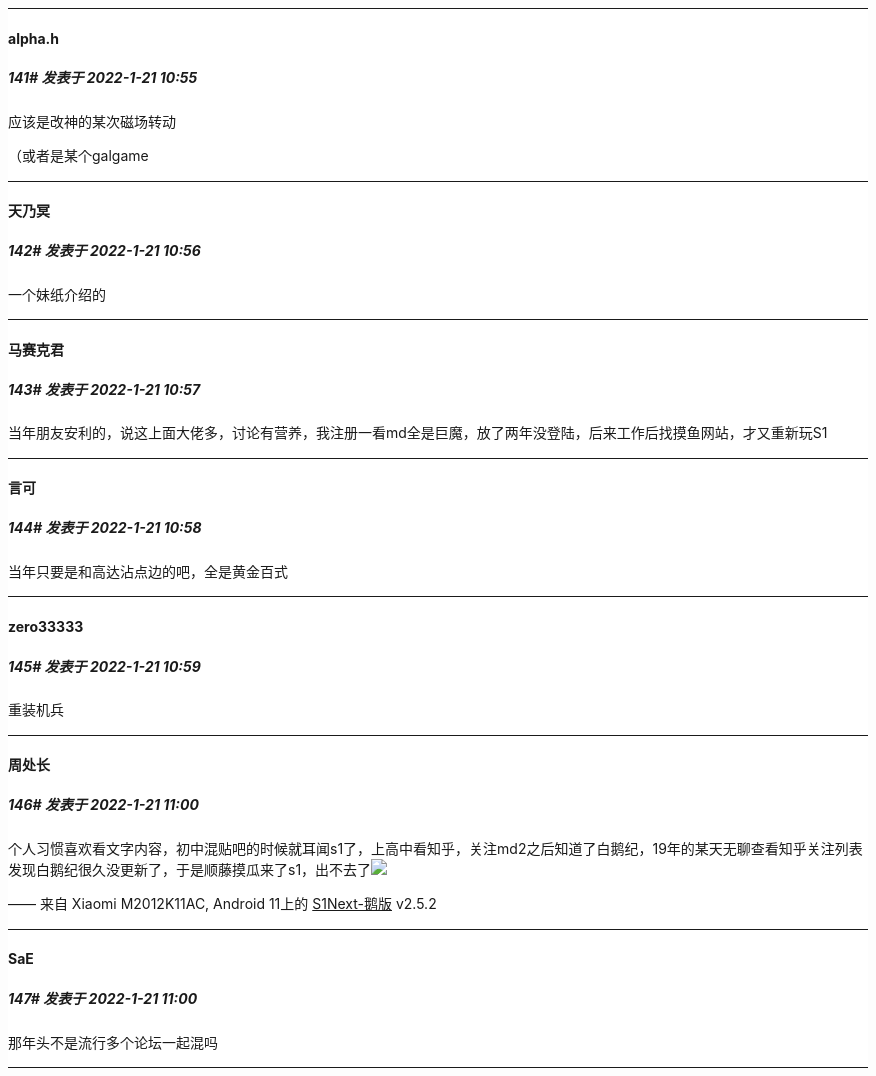 *****

####  alpha.h  
##### 141#       发表于 2022-1-21 10:55

应该是改神的某次磁场转动

（或者是某个galgame

*****

####  天乃冥  
##### 142#       发表于 2022-1-21 10:56

一个妹纸介绍的

*****

####  马赛克君  
##### 143#       发表于 2022-1-21 10:57

当年朋友安利的，说这上面大佬多，讨论有营养，我注册一看md全是巨魔，放了两年没登陆，后来工作后找摸鱼网站，才又重新玩S1

*****

####  言可  
##### 144#       发表于 2022-1-21 10:58

当年只要是和高达沾点边的吧，全是黄金百式

*****

####  zero33333  
##### 145#       发表于 2022-1-21 10:59

重装机兵

*****

####  周处长  
##### 146#       发表于 2022-1-21 11:00

个人习惯喜欢看文字内容，初中混贴吧的时候就耳闻s1了，上高中看知乎，关注md2之后知道了白鹅纪，19年的某天无聊查看知乎关注列表发现白鹅纪很久没更新了，于是顺藤摸瓜来了s1，出不去了<img src="https://static.saraba1st.com/image/smiley/face2017/050.png" referrerpolicy="no-referrer">

—— 来自 Xiaomi M2012K11AC, Android 11上的 [S1Next-鹅版](https://github.com/ykrank/S1-Next/releases) v2.5.2

*****

####  SaE  
##### 147#       发表于 2022-1-21 11:00

那年头不是流行多个论坛一起混吗

*****
